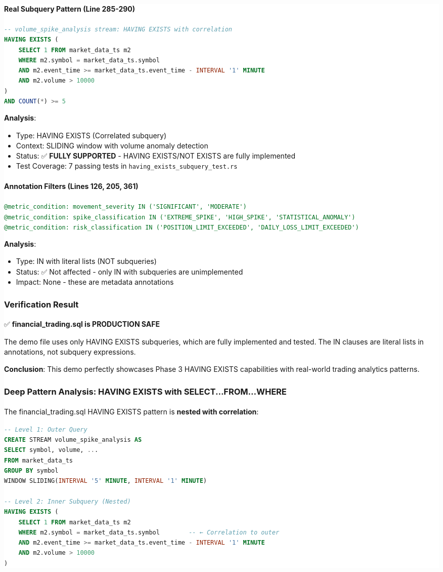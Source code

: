 #### Real Subquery Pattern (Line 285-290)

```sql
-- volume_spike_analysis stream: HAVING EXISTS with correlation
HAVING EXISTS (
    SELECT 1 FROM market_data_ts m2
    WHERE m2.symbol = market_data_ts.symbol
    AND m2.event_time >= market_data_ts.event_time - INTERVAL '1' MINUTE
    AND m2.volume > 10000
)
AND COUNT(*) >= 5
```

**Analysis**:
- Type: HAVING EXISTS (Correlated subquery)
- Context: SLIDING window with volume anomaly detection
- Status: ✅ **FULLY SUPPORTED** - HAVING EXISTS/NOT EXISTS are fully implemented
- Test Coverage: 7 passing tests in `having_exists_subquery_test.rs`

#### Annotation Filters (Lines 126, 205, 361)

```sql
@metric_condition: movement_severity IN ('SIGNIFICANT', 'MODERATE')
@metric_condition: spike_classification IN ('EXTREME_SPIKE', 'HIGH_SPIKE', 'STATISTICAL_ANOMALY')
@metric_condition: risk_classification IN ('POSITION_LIMIT_EXCEEDED', 'DAILY_LOSS_LIMIT_EXCEEDED')
```

**Analysis**:
- Type: IN with literal lists (NOT subqueries)
- Status: ✅ Not affected - only IN with subqueries are unimplemented
- Impact: None - these are metadata annotations

### Verification Result

✅ **financial_trading.sql is PRODUCTION SAFE**

The demo file uses only HAVING EXISTS subqueries, which are fully implemented and tested. The IN clauses are literal lists in annotations, not subquery expressions.

**Conclusion**: This demo perfectly showcases Phase 3 HAVING EXISTS capabilities with real-world trading analytics patterns.

### Deep Pattern Analysis: HAVING EXISTS with SELECT...FROM...WHERE

The financial_trading.sql HAVING EXISTS pattern is **nested with correlation**:

```sql
-- Level 1: Outer Query
CREATE STREAM volume_spike_analysis AS
SELECT symbol, volume, ...
FROM market_data_ts
GROUP BY symbol
WINDOW SLIDING(INTERVAL '5' MINUTE, INTERVAL '1' MINUTE)

-- Level 2: Inner Subquery (Nested)
HAVING EXISTS (
    SELECT 1 FROM market_data_ts m2
    WHERE m2.symbol = market_data_ts.symbol        -- ← Correlation to outer
    AND m2.event_time >= market_data_ts.event_time - INTERVAL '1' MINUTE
    AND m2.volume > 10000
)
```
